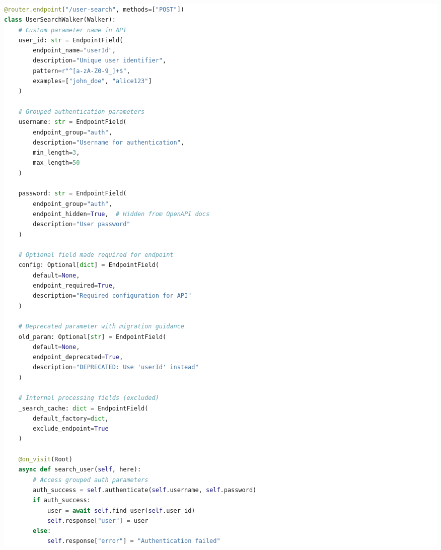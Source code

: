 ```python
@router.endpoint("/user-search", methods=["POST"])
class UserSearchWalker(Walker):
    # Custom parameter name in API
    user_id: str = EndpointField(
        endpoint_name="userId",
        description="Unique user identifier",
        pattern=r"^[a-zA-Z0-9_]+$",
        examples=["john_doe", "alice123"]
    )

    # Grouped authentication parameters
    username: str = EndpointField(
        endpoint_group="auth",
        description="Username for authentication",
        min_length=3,
        max_length=50
    )

    password: str = EndpointField(
        endpoint_group="auth",
        endpoint_hidden=True,  # Hidden from OpenAPI docs
        description="User password"
    )

    # Optional field made required for endpoint
    config: Optional[dict] = EndpointField(
        default=None,
        endpoint_required=True,
        description="Required configuration for API"
    )

    # Deprecated parameter with migration guidance
    old_param: Optional[str] = EndpointField(
        default=None,
        endpoint_deprecated=True,
        description="DEPRECATED: Use 'userId' instead"
    )

    # Internal processing fields (excluded)
    _search_cache: dict = EndpointField(
        default_factory=dict,
        exclude_endpoint=True
    )

    @on_visit(Root)
    async def search_user(self, here):
        # Access grouped auth parameters
        auth_success = self.authenticate(self.username, self.password)
        if auth_success:
            user = await self.find_user(self.user_id)
            self.response["user"] = user
        else:
            self.response["error"] = "Authentication failed"
```
